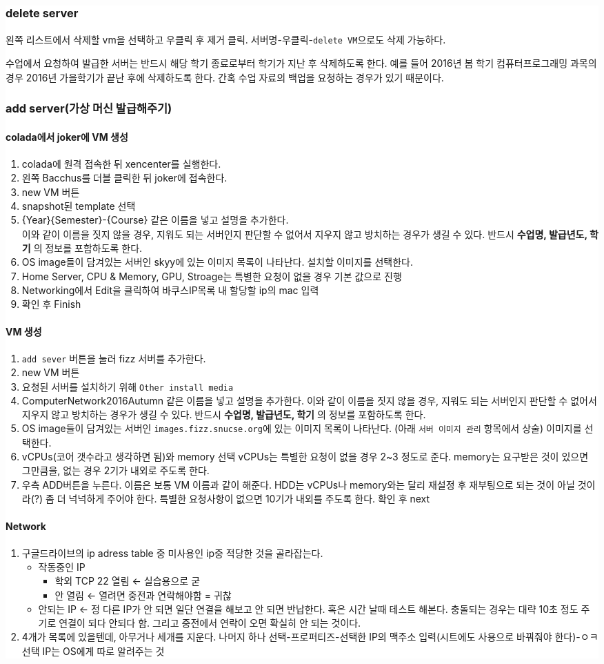 ### delete server

왼쪽 리스트에서 삭제할 vm을 선택하고 우클릭 후 제거 클릭.
서버명-우클릭-`delete VM`으로도 삭제 가능하다.

수업에서 요청하여 발급한 서버는 반드시 해당 학기 종료로부터 학기가 지난 후 삭제하도록 한다. 
예를 들어 2016년 봄 학기 컴퓨터프로그래밍 과목의 경우 2016년 가을학기가 끝난 후에 삭제하도록 한다.
간혹 수업 자료의 백업을 요청하는 경우가 있기 때문이다.

### add server(가상 머신 발급해주기)

#### colada에서 joker에 VM 생성

1. colada에 원격 접속한 뒤 xencenter를 실행한다.
1. 왼쪽 Bacchus를 더블 클릭한 뒤 joker에 접속한다.
1. new VM 버튼
1. snapshot된 template 선택
1. {Year}{Semester}-{Course} 같은 이름을 넣고 설명을 추가한다.  
이와 같이 이름을 짓지 않을 경우,
지워도 되는 서버인지 판단할 수 없어서 지우지 않고 방치하는 경우가 생길 수 있다.
반드시 **수업명, 발급년도, 학기** 의 정보를 포함하도록 한다.
1. OS image들이 담겨있는 서버인 skyy에 있는 이미지 목록이 나타난다. 설치할 이미지를 선택한다.
1. Home Server, CPU & Memory, GPU, Stroage는 특별한 요청이 없을 경우 기본 값으로 진행
1. Networking에서 Edit을 클릭하여 바쿠스IP목록 내 할당할 ip의 mac 입력
1. 확인 후 Finish



#### VM 생성

1. `add sever` 버튼을 눌러 fizz 서버를 추가한다.
1. new VM 버튼
1. 요청된 서버를 설치하기 위해 `Other install media`
1. ComputerNetwork2016Autumn 같은 이름을 넣고 설명을 추가한다.
이와 같이 이름을 짓지 않을 경우,
지워도 되는 서버인지 판단할 수 없어서 지우지 않고 방치하는 경우가 생길 수 있다.
반드시 **수업명, 발급년도, 학기** 의 정보를 포함하도록 한다.
1. OS image들이 담겨있는 서버인 `images.fizz.snucse.org`에 있는 이미지 목록이 나타난다.
(아래 `서버 이미지 관리` 항목에서 상술)
이미지를 선택한다.
1. vCPUs(코어 갯수라고 생각하면 됨)와 memory 선택
vCPUs는 특별한 요청이 없을 경우 2~3 정도로 준다.
memory는 요구받은 것이 있으면 그만큼을, 없는 경우 2기가 내외로 주도록 한다.
1. 우측 ADD버튼을 누른다.
이름은 보통 VM 이름과 같이 해준다.
HDD는 vCPUs나 memory와는 달리 재설정 후 재부팅으로 되는 것이 아닐 것이라(?) 좀 더 넉넉하게 주어야 한다.
특별한 요청사항이 없으면 10기가 내외를 주도록 한다.
확인 후 next

#### Network

1. 구글드라이브의 ip adress table 중 미사용인 ip중 적당한 것을 골라잡는다.
    * 작동중인 IP
        * 학외 TCP 22 열림 &larr;  실습용으로 굳
        * 안 열림 &larr; 열려면 중전과 연락해야함 = 귀찮
    * 안되는 IP &larr; 정 다른 IP가 안 되면 일단 연결을 해보고 안 되면 반납한다.
혹은 시간 날때 테스트 해본다.
충돌되는 경우는 대략 10초 정도 주기로 연결이 되다 안되다 함.
그리고 중전에서 연락이 오면 확실히 안 되는 것이다.
1. 4개가 목록에 있을텐데, 아무거나 세개를 지운다.
나머지 하나 선택-프로퍼티즈-선택한 IP의 맥주소 입력(시트에도 사용으로 바꿔줘야 한다)-ㅇㅋ 선택
IP는 OS에게 따로 알려주는 것

